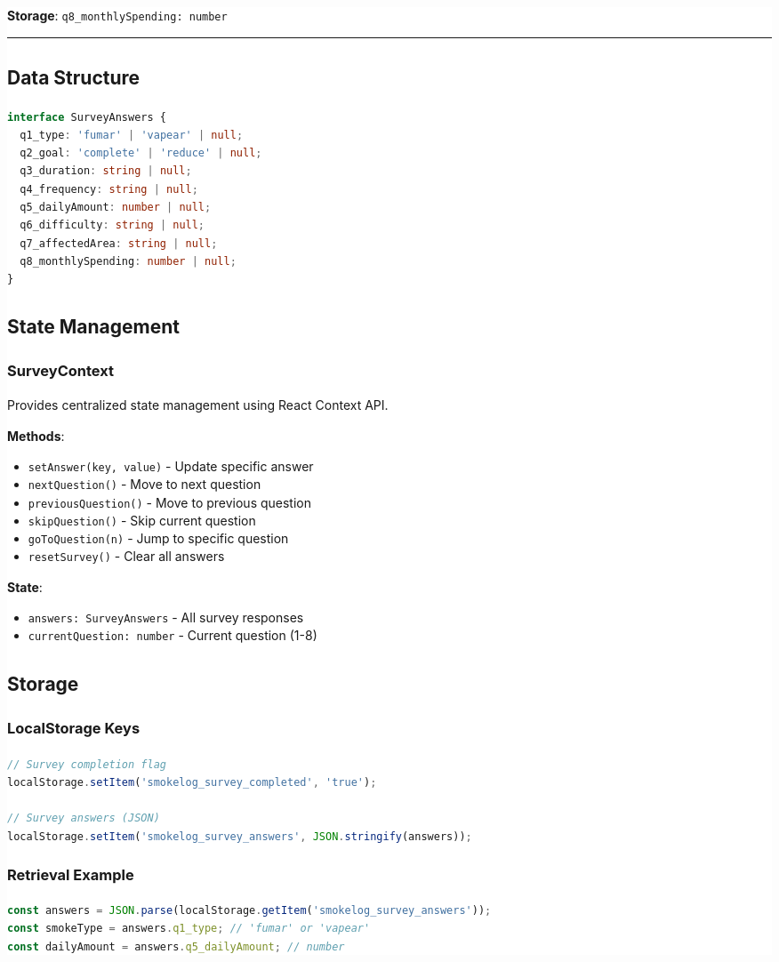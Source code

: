 **Storage**: `q8_monthlySpending: number`

---

## Data Structure

```typescript
interface SurveyAnswers {
  q1_type: 'fumar' | 'vapear' | null;
  q2_goal: 'complete' | 'reduce' | null;
  q3_duration: string | null;
  q4_frequency: string | null;
  q5_dailyAmount: number | null;
  q6_difficulty: string | null;
  q7_affectedArea: string | null;
  q8_monthlySpending: number | null;
}
```

## State Management

### SurveyContext
Provides centralized state management using React Context API.

**Methods**:
- `setAnswer(key, value)` - Update specific answer
- `nextQuestion()` - Move to next question
- `previousQuestion()` - Move to previous question
- `skipQuestion()` - Skip current question
- `goToQuestion(n)` - Jump to specific question
- `resetSurvey()` - Clear all answers

**State**:
- `answers: SurveyAnswers` - All survey responses
- `currentQuestion: number` - Current question (1-8)

## Storage

### LocalStorage Keys
```javascript
// Survey completion flag
localStorage.setItem('smokelog_survey_completed', 'true');

// Survey answers (JSON)
localStorage.setItem('smokelog_survey_answers', JSON.stringify(answers));
```

### Retrieval Example
```javascript
const answers = JSON.parse(localStorage.getItem('smokelog_survey_answers'));
const smokeType = answers.q1_type; // 'fumar' or 'vapear'
const dailyAmount = answers.q5_dailyAmount; // number
```
